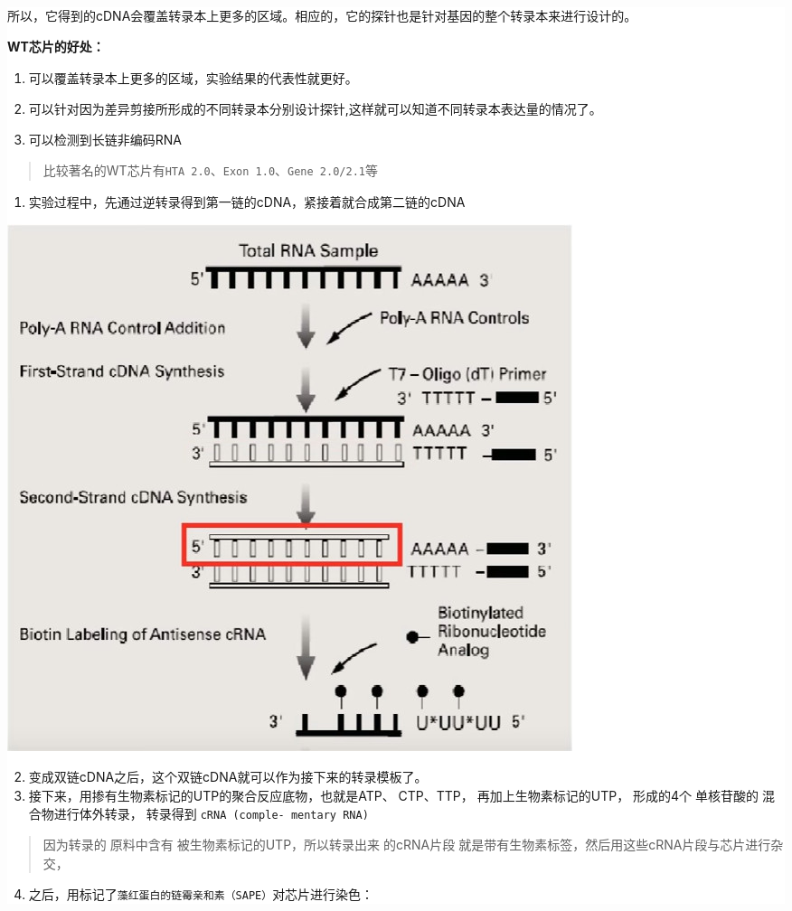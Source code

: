 
所以，它得到的cDNA会覆盖转录本上更多的区域。相应的，它的探针也是针对基因的整个转录本来进行设计的。

**WT芯片的好处：**

1. 可以覆盖转录本上更多的区域，实验结果的代表性就更好。

2. 可以针对因为差异剪接所形成的不同转录本分别设计探针,这样就可以知道不同转录本表达量的情况了。

3. 可以检测到长链非编码RNA


> 比较著名的WT芯片有`HTA 2.0`、`Exon 1.0`、`Gene 2.0/2.1`等

1. 实验过程中，先通过逆转录得到第一链的cDNA，紧接着就合成第二链的cDNA

![](assets/2017-02/2017-02-26-3.jpg)



2. 变成双链cDNA之后，这个双链cDNA就可以作为接下来的转录模板了。
3. 接下来，用掺有生物素标记的UTP的聚合反应底物，也就是ATP、 CTP、TTP， 再加上生物素标记的UTP， 形成的4个 单核苷酸的 混合物进行体外转录， 转录得到 `cRNA (comple- mentary RNA)`

>因为转录的 原料中含有 被生物素标记的UTP，所以转录出来 的cRNA片段 就是带有生物素标签，然后用这些cRNA片段与芯片进行杂交，

4. 之后，用标记了`藻红蛋白的链霉亲和素（SAPE）`对芯片进行染色：
